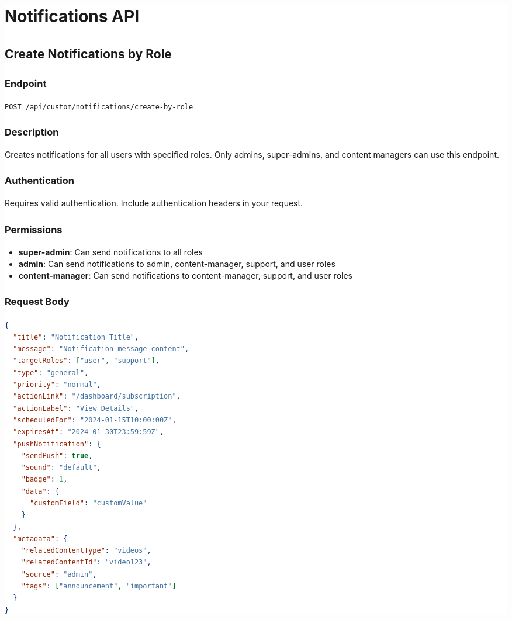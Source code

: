 # Notifications API

## Create Notifications by Role

### Endpoint

`POST /api/custom/notifications/create-by-role`

### Description

Creates notifications for all users with specified roles. Only admins, super-admins, and content managers can use this endpoint.

### Authentication

Requires valid authentication. Include authentication headers in your request.

### Permissions

- **super-admin**: Can send notifications to all roles
- **admin**: Can send notifications to admin, content-manager, support, and user roles
- **content-manager**: Can send notifications to content-manager, support, and user roles

### Request Body

```json
{
  "title": "Notification Title",
  "message": "Notification message content",
  "targetRoles": ["user", "support"],
  "type": "general",
  "priority": "normal",
  "actionLink": "/dashboard/subscription",
  "actionLabel": "View Details",
  "scheduledFor": "2024-01-15T10:00:00Z",
  "expiresAt": "2024-01-30T23:59:59Z",
  "pushNotification": {
    "sendPush": true,
    "sound": "default",
    "badge": 1,
    "data": {
      "customField": "customValue"
    }
  },
  "metadata": {
    "relatedContentType": "videos",
    "relatedContentId": "video123",
    "source": "admin",
    "tags": ["announcement", "important"]
  }
}
```
